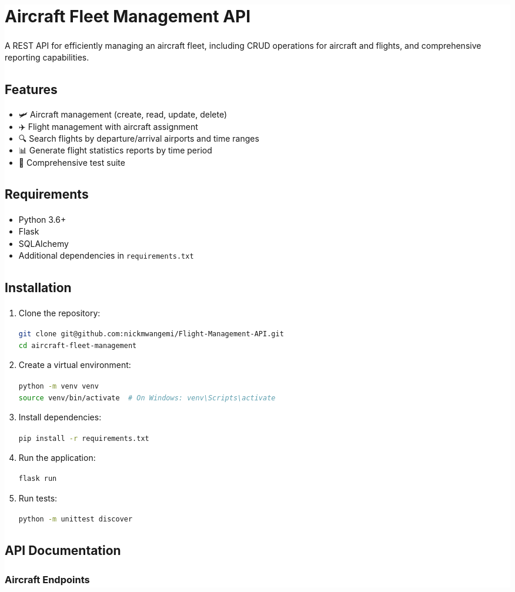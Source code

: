 # Aircraft Fleet Management API

A REST API for efficiently managing an aircraft fleet, including CRUD operations for aircraft and flights, and comprehensive reporting capabilities.

## Features

- 🛩️ Aircraft management (create, read, update, delete)
- ✈️ Flight management with aircraft assignment
- 🔍 Search flights by departure/arrival airports and time ranges
- 📊 Generate flight statistics reports by time period
- 🧪 Comprehensive test suite

## Requirements

- Python 3.6+
- Flask
- SQLAlchemy
- Additional dependencies in `requirements.txt`

## Installation

1. Clone the repository:
   ```bash
   git clone git@github.com:nickmwangemi/Flight-Management-API.git
   cd aircraft-fleet-management
   ```

2. Create a virtual environment:
   ```bash
   python -m venv venv
   source venv/bin/activate  # On Windows: venv\Scripts\activate
   ```

3. Install dependencies:
   ```bash
   pip install -r requirements.txt
   ```

4. Run the application:
   ```bash
   flask run
   ```

5. Run tests:
   ```bash
   python -m unittest discover
   ```

## API Documentation

### Aircraft Endpoints
